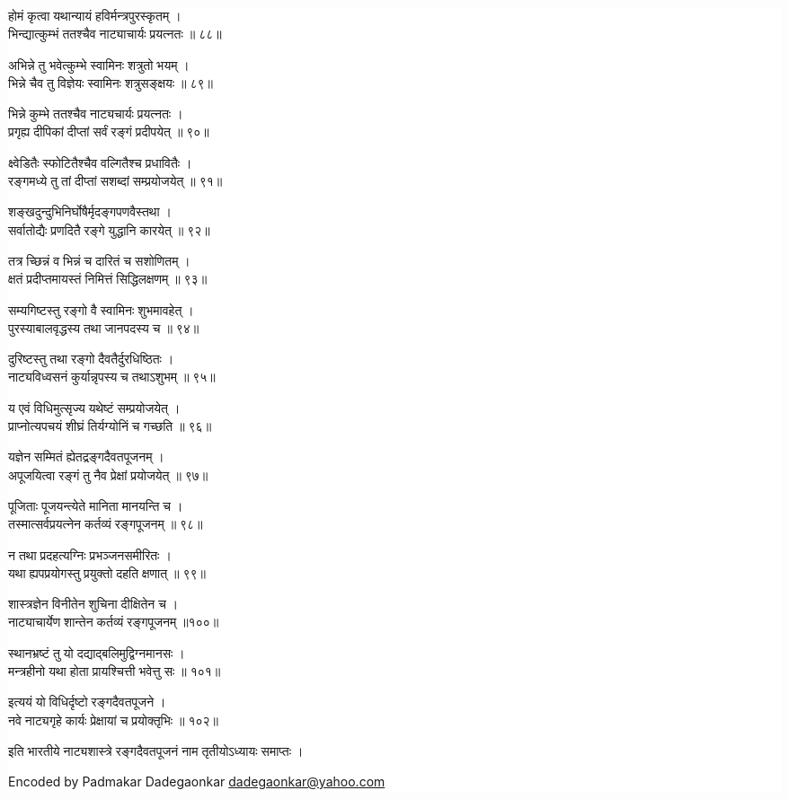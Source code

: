 होमं कृत्वा यथान्यायं हविर्मन्त्रपुरस्कृतम् ।  
भिन्द्यात्कुम्भं ततश्चैव नाट्याचार्यः प्रयत्नतः ॥ ८८॥  
  
अभिन्ने तु भवेत्कुम्भे स्वामिनः शत्रुतो भयम् ।  
भिन्ने चैव तु विज्ञेयः स्वामिनः शत्रुसङ्क्षयः ॥ ८९॥  
  
भिन्ने कुम्भे ततश्चैव नाट्यचार्यः प्रयत्नतः ।  
प्रगृह्य दीपिकां दीप्तां सर्वं रङ्गं प्रदीपयेत् ॥ ९०॥  
  
क्ष्वेडितैः स्फोटितैश्चैव वल्गितैश्च प्रधावितैः ।  
रङ्गमध्ये तु तां दीप्तां सशब्दां सम्प्रयोजयेत् ॥ ९१॥  
  
शङ्खदुन्दुभिनिर्घोषैर्मृदङ्गपणवैस्तथा ।  
सर्वातोद्यैः प्रणदितै रङ्गे युद्धानि कारयेत् ॥ ९२॥  
  
तत्र च्छिन्नं व भिन्नं च दारितं च सशोणितम् ।  
क्षतं प्रदीप्तमायस्तं निमित्तं सिद्धिलक्षणम् ॥ ९३॥  
  
सम्यगिष्टस्तु रङ्गो वै स्वामिनः शुभमावहेत् ।  
पुरस्याबालवृद्धस्य तथा जानपदस्य च ॥ ९४॥  
  
दुरिष्टस्तु तथा रङ्गो दैवतैर्दुरधिष्ठितः ।  
नाट्यविध्वसनं कुर्यान्नृपस्य च तथाऽशुभम् ॥ ९५॥  
  
य एवं विधिमुत्सृज्य यथेष्टं सम्प्रयोजयेत् ।  
प्राप्नोत्यपचयं शीघ्रं तिर्यग्योनिं च गच्छति ॥ ९६॥  
  
यज्ञेन सम्मितं ह्येतद्रङ्गदैवतपूजनम् ।  
अपूजयित्वा रङ्गं तु नैव प्रेक्षां प्रयोजयेत् ॥ ९७॥  
  
पूजिताः पूजयन्त्येते मानिता मानयन्ति च ।  
तस्मात्सर्वप्रयत्नेन कर्तव्यं रङ्गपूजनम् ॥ ९८॥  
  
न तथा प्रदहत्यग्निः  प्रभञ्जनसमीरितः ।  
यथा ह्यपप्रयोगस्तु प्रयुक्तो दहति क्षणात् ॥ ९९॥  
  
शास्त्रज्ञेन विनीतेन शुचिना दीक्षितेन च ।  
नाट्याचार्येण शान्तेन कर्तव्यं रङ्गपूजनम् ॥१००॥  
  
स्थानभ्रष्टं तु यो दद्याद्बलिमुद्विग्नमानसः ।  
मन्त्रहीनो यथा होता प्रायश्चित्ती भवेत्तु सः ॥ १०१॥  
  
इत्ययं यो विधिर्दृष्टो रङ्गदैवतपूजने ।  
नवे नाट्यगृहे कार्यः प्रेक्षायां च प्रयोक्तृभिः ॥ १०२॥  
  
इति भारतीये नाट्यशास्त्रे रङ्गदैवतपूजनं  नाम तृतीयोऽध्यायः समाप्तः  ।  
  
Encoded by Padmakar Dadegaonkar dadegaonkar@yahoo.com  
  
